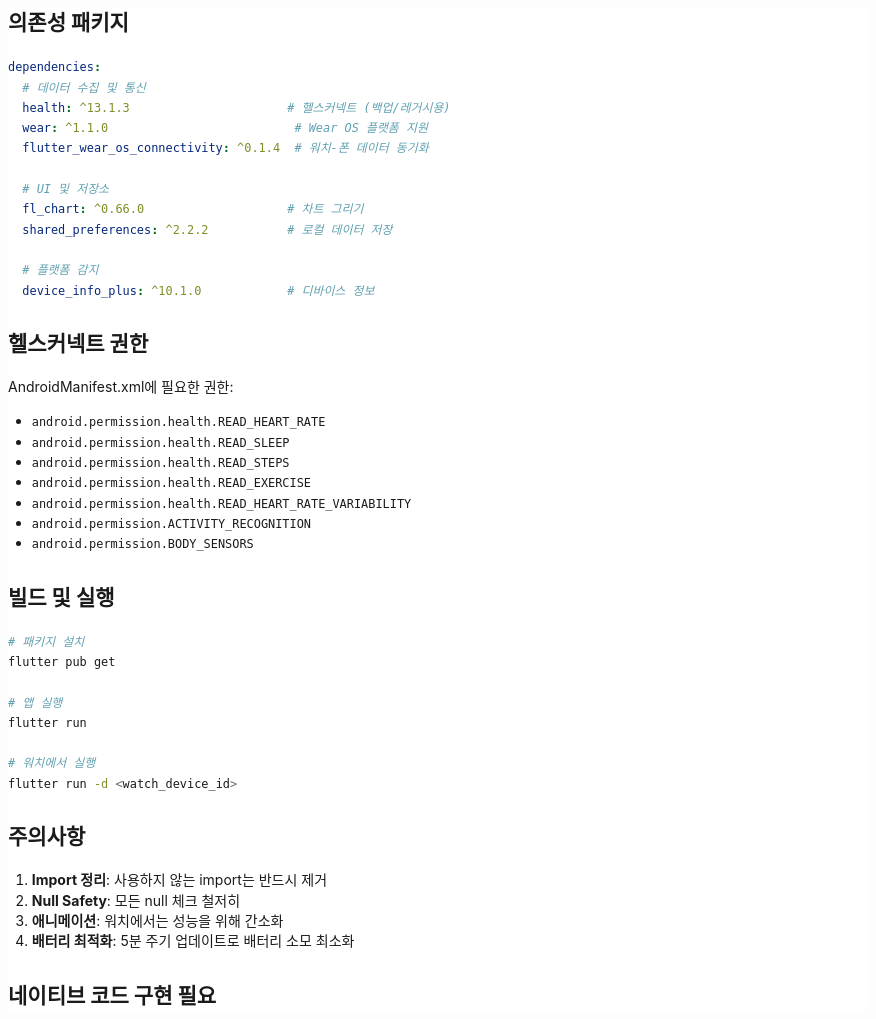 ## 의존성 패키지

```yaml
dependencies:
  # 데이터 수집 및 통신
  health: ^13.1.3                      # 헬스커넥트 (백업/레거시용)
  wear: ^1.1.0                          # Wear OS 플랫폼 지원
  flutter_wear_os_connectivity: ^0.1.4  # 워치-폰 데이터 동기화
  
  # UI 및 저장소
  fl_chart: ^0.66.0                    # 차트 그리기
  shared_preferences: ^2.2.2           # 로컬 데이터 저장
  
  # 플랫폼 감지
  device_info_plus: ^10.1.0            # 디바이스 정보
```

## 헬스커넥트 권한

AndroidManifest.xml에 필요한 권한:

- `android.permission.health.READ_HEART_RATE`
- `android.permission.health.READ_SLEEP`
- `android.permission.health.READ_STEPS`
- `android.permission.health.READ_EXERCISE`
- `android.permission.health.READ_HEART_RATE_VARIABILITY`
- `android.permission.ACTIVITY_RECOGNITION`
- `android.permission.BODY_SENSORS`

## 빌드 및 실행

```bash
# 패키지 설치
flutter pub get

# 앱 실행
flutter run

# 워치에서 실행
flutter run -d <watch_device_id>
```

## 주의사항

1. **Import 정리**: 사용하지 않는 import는 반드시 제거
2. **Null Safety**: 모든 null 체크 철저히
3. **애니메이션**: 워치에서는 성능을 위해 간소화
4. **배터리 최적화**: 5분 주기 업데이트로 배터리 소모 최소화

## 네이티브 코드 구현 필요
